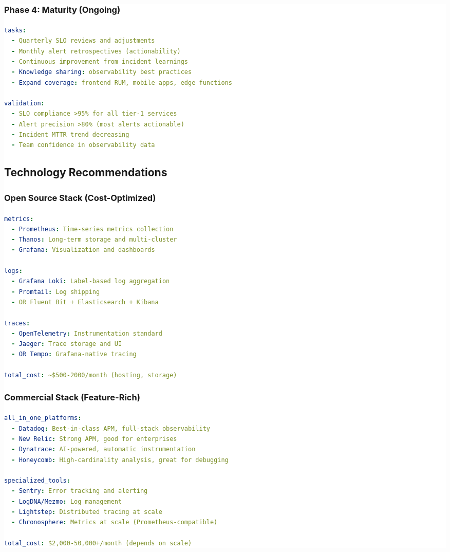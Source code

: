 ```yaml
```

### Phase 4: Maturity (Ongoing)
```yaml
tasks:
  - Quarterly SLO reviews and adjustments
  - Monthly alert retrospectives (actionability)
  - Continuous improvement from incident learnings
  - Knowledge sharing: observability best practices
  - Expand coverage: frontend RUM, mobile apps, edge functions

validation:
  - SLO compliance >95% for all tier-1 services
  - Alert precision >80% (most alerts actionable)
  - Incident MTTR trend decreasing
  - Team confidence in observability data
```

## Technology Recommendations

### Open Source Stack (Cost-Optimized)
```yaml
metrics:
  - Prometheus: Time-series metrics collection
  - Thanos: Long-term storage and multi-cluster
  - Grafana: Visualization and dashboards

logs:
  - Grafana Loki: Label-based log aggregation
  - Promtail: Log shipping
  - OR Fluent Bit + Elasticsearch + Kibana

traces:
  - OpenTelemetry: Instrumentation standard
  - Jaeger: Trace storage and UI
  - OR Tempo: Grafana-native tracing

total_cost: ~$500-2000/month (hosting, storage)
```

### Commercial Stack (Feature-Rich)
```yaml
all_in_one_platforms:
  - Datadog: Best-in-class APM, full-stack observability
  - New Relic: Strong APM, good for enterprises
  - Dynatrace: AI-powered, automatic instrumentation
  - Honeycomb: High-cardinality analysis, great for debugging

specialized_tools:
  - Sentry: Error tracking and alerting
  - LogDNA/Mezmo: Log management
  - Lightstep: Distributed tracing at scale
  - Chronosphere: Metrics at scale (Prometheus-compatible)

total_cost: $2,000-50,000+/month (depends on scale)
```
